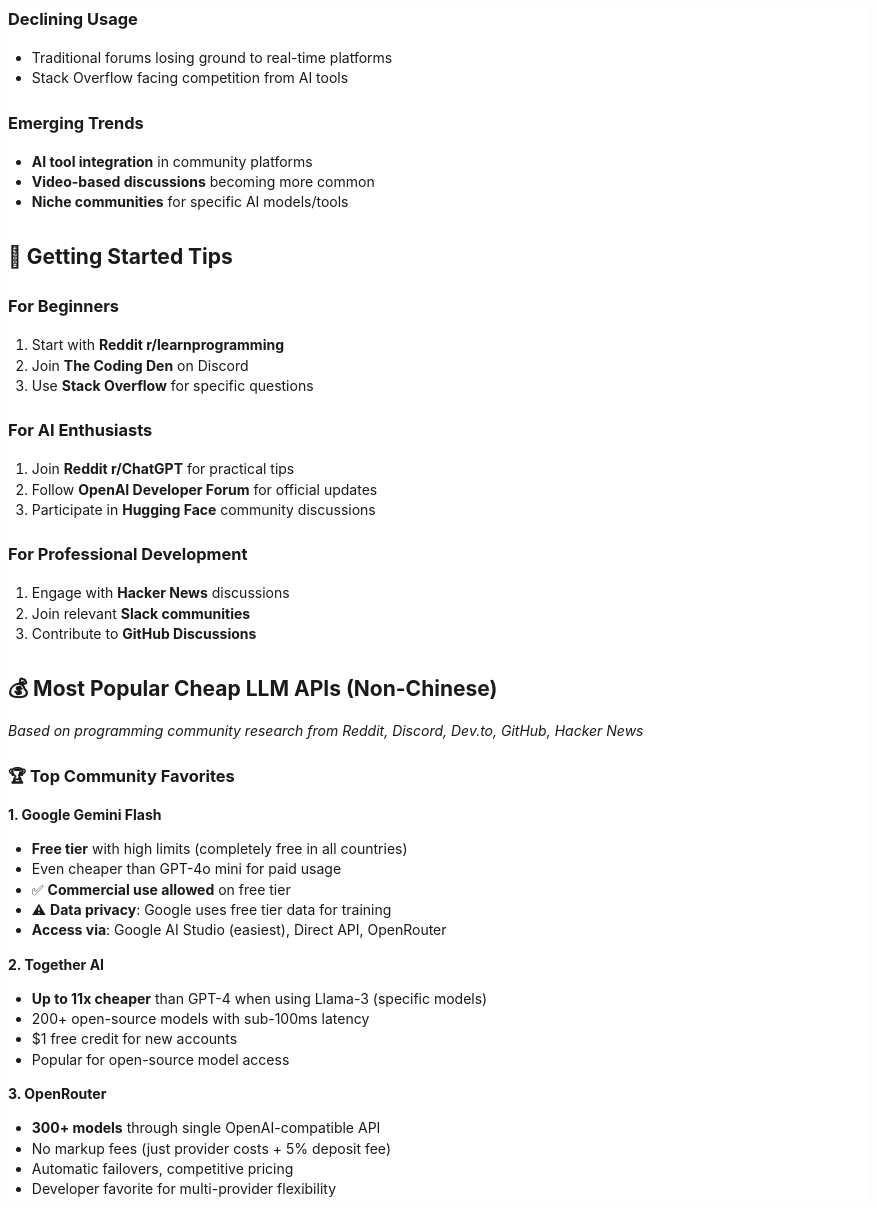 ### Declining Usage
- Traditional forums losing ground to real-time platforms
- Stack Overflow facing competition from AI tools

### Emerging Trends
- **AI tool integration** in community platforms
- **Video-based discussions** becoming more common
- **Niche communities** for specific AI models/tools

## 🎯 Getting Started Tips

### For Beginners
1. Start with **Reddit r/learnprogramming**
2. Join **The Coding Den** on Discord
3. Use **Stack Overflow** for specific questions

### For AI Enthusiasts
1. Join **Reddit r/ChatGPT** for practical tips
2. Follow **OpenAI Developer Forum** for official updates
3. Participate in **Hugging Face** community discussions

### For Professional Development
1. Engage with **Hacker News** discussions
2. Join relevant **Slack communities**
3. Contribute to **GitHub Discussions**

## 💰 Most Popular Cheap LLM APIs (Non-Chinese)

*Based on programming community research from Reddit, Discord, Dev.to, GitHub, Hacker News*

### 🏆 **Top Community Favorites**

**1. Google Gemini Flash**
- **Free tier** with high limits (completely free in all countries)
- Even cheaper than GPT-4o mini for paid usage
- ✅ **Commercial use allowed** on free tier
- ⚠️ **Data privacy**: Google uses free tier data for training
- **Access via**: Google AI Studio (easiest), Direct API, OpenRouter

**2. Together AI**
- **Up to 11x cheaper** than GPT-4 when using Llama-3 (specific models)
- 200+ open-source models with sub-100ms latency
- $1 free credit for new accounts
- Popular for open-source model access

**3. OpenRouter**
- **300+ models** through single OpenAI-compatible API
- No markup fees (just provider costs + 5% deposit fee)
- Automatic failovers, competitive pricing
- Developer favorite for multi-provider flexibility
